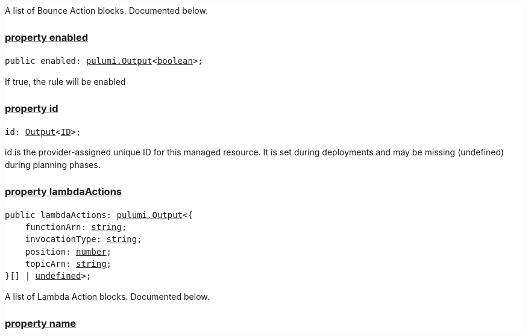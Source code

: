 A list of Bounce Action blocks. Documented below.

</div>
<h3 class="pdoc-member-header" id="ReceiptRule-enabled">
<a class="pdoc-child-name" href="https://github.com/pulumi/pulumi-aws/blob/a998eb1436459bca87792641e7c9fb49e4a5e61c/sdk/nodejs/ses/receiptRule.ts#L62">property <b>enabled</b></a>
</h3>
<div class="pdoc-member-contents" markdown="1">
<pre class="highlight"><span class='kd'>public </span>enabled: <a href='https://pulumi.io/reference/pkg/nodejs/@pulumi/pulumi/#Output'>pulumi.Output</a>&lt;<span class='kd'><a href='https://developer.mozilla.org/en-US/docs/Web/JavaScript/Reference/Global_Objects/Boolean'>boolean</a></span>&gt;;</pre>

If true, the rule will be enabled

</div>
<h3 class="pdoc-member-header" id="ReceiptRule-id">
<a class="pdoc-child-name" href="https://github.com/pulumi/pulumi-aws/blob/a998eb1436459bca87792641e7c9fb49e4a5e61c/sdk/nodejs/node_modules/@pulumi/pulumi/resource.d.ts#L96">property <b>id</b></a>
</h3>
<div class="pdoc-member-contents" markdown="1">
<pre class="highlight"><span class='kd'></span>id: <a href='https://pulumi.io/reference/pkg/nodejs/@pulumi/pulumi/#Output'>Output</a>&lt;<a href='https://pulumi.io/reference/pkg/nodejs/@pulumi/pulumi/#ID'>ID</a>&gt;;</pre>

id is the provider-assigned unique ID for this managed resource.  It is set during
deployments and may be missing (undefined) during planning phases.

</div>
<h3 class="pdoc-member-header" id="ReceiptRule-lambdaActions">
<a class="pdoc-child-name" href="https://github.com/pulumi/pulumi-aws/blob/a998eb1436459bca87792641e7c9fb49e4a5e61c/sdk/nodejs/ses/receiptRule.ts#L66">property <b>lambdaActions</b></a>
</h3>
<div class="pdoc-member-contents" markdown="1">
<pre class="highlight"><span class='kd'>public </span>lambdaActions: <a href='https://pulumi.io/reference/pkg/nodejs/@pulumi/pulumi/#Output'>pulumi.Output</a>&lt;{
    functionArn: <span class='kd'><a href='https://developer.mozilla.org/en-US/docs/Web/JavaScript/Reference/Global_Objects/String'>string</a></span>;
    invocationType: <span class='kd'><a href='https://developer.mozilla.org/en-US/docs/Web/JavaScript/Reference/Global_Objects/String'>string</a></span>;
    position: <span class='kd'><a href='https://developer.mozilla.org/en-US/docs/Web/JavaScript/Reference/Global_Objects/Number'>number</a></span>;
    topicArn: <span class='kd'><a href='https://developer.mozilla.org/en-US/docs/Web/JavaScript/Reference/Global_Objects/String'>string</a></span>;
}[] | <span class='kd'><a href='https://developer.mozilla.org/en-US/docs/Web/JavaScript/Reference/Global_Objects/undefined'>undefined</a></span>&gt;;</pre>

A list of Lambda Action blocks. Documented below.

</div>
<h3 class="pdoc-member-header" id="ReceiptRule-name">
<a class="pdoc-child-name" href="https://github.com/pulumi/pulumi-aws/blob/a998eb1436459bca87792641e7c9fb49e4a5e61c/sdk/nodejs/ses/receiptRule.ts#L70">property <b>name</b></a>
</h3>
